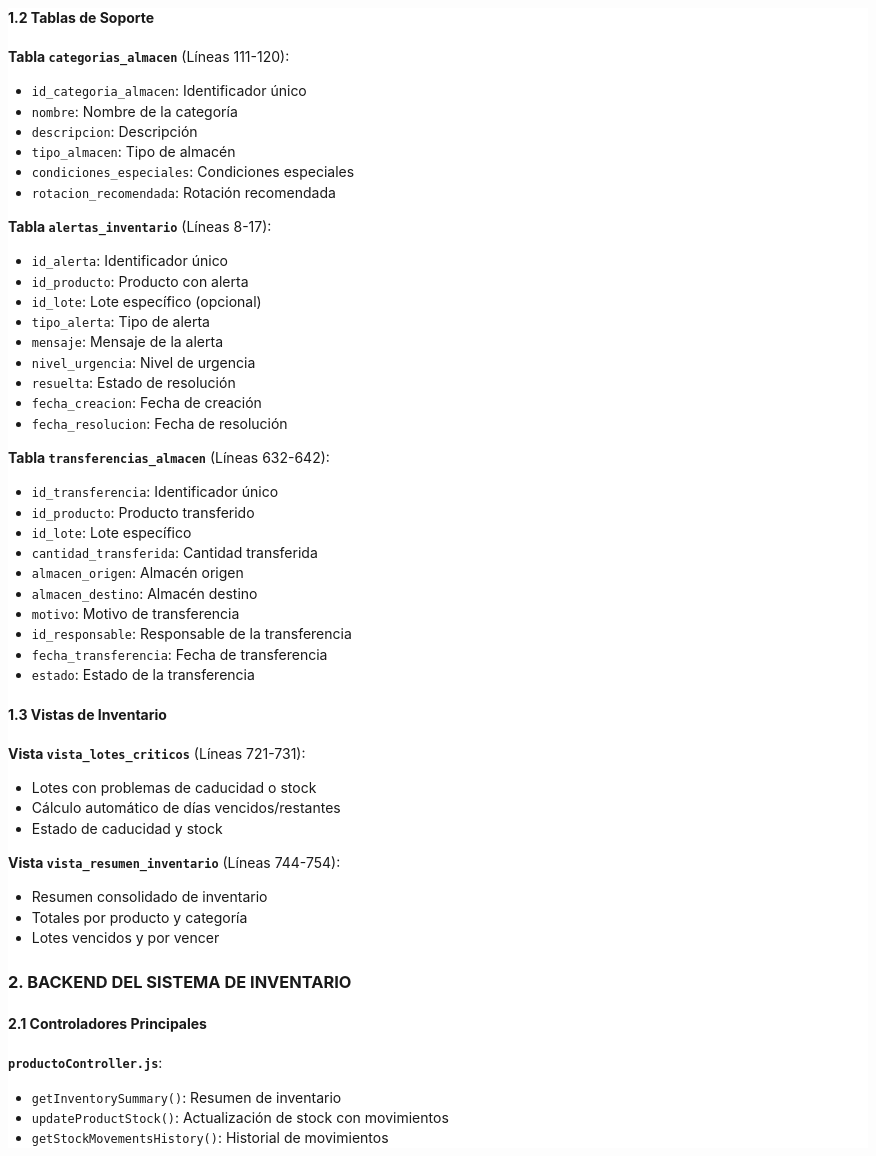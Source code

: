 #### 1.2 Tablas de Soporte

**Tabla `categorias_almacen`** (Líneas 111-120):
- `id_categoria_almacen`: Identificador único
- `nombre`: Nombre de la categoría
- `descripcion`: Descripción
- `tipo_almacen`: Tipo de almacén
- `condiciones_especiales`: Condiciones especiales
- `rotacion_recomendada`: Rotación recomendada

**Tabla `alertas_inventario`** (Líneas 8-17):
- `id_alerta`: Identificador único
- `id_producto`: Producto con alerta
- `id_lote`: Lote específico (opcional)
- `tipo_alerta`: Tipo de alerta
- `mensaje`: Mensaje de la alerta
- `nivel_urgencia`: Nivel de urgencia
- `resuelta`: Estado de resolución
- `fecha_creacion`: Fecha de creación
- `fecha_resolucion`: Fecha de resolución

**Tabla `transferencias_almacen`** (Líneas 632-642):
- `id_transferencia`: Identificador único
- `id_producto`: Producto transferido
- `id_lote`: Lote específico
- `cantidad_transferida`: Cantidad transferida
- `almacen_origen`: Almacén origen
- `almacen_destino`: Almacén destino
- `motivo`: Motivo de transferencia
- `id_responsable`: Responsable de la transferencia
- `fecha_transferencia`: Fecha de transferencia
- `estado`: Estado de la transferencia

#### 1.3 Vistas de Inventario

**Vista `vista_lotes_criticos`** (Líneas 721-731):
- Lotes con problemas de caducidad o stock
- Cálculo automático de días vencidos/restantes
- Estado de caducidad y stock

**Vista `vista_resumen_inventario`** (Líneas 744-754):
- Resumen consolidado de inventario
- Totales por producto y categoría
- Lotes vencidos y por vencer

### 2. BACKEND DEL SISTEMA DE INVENTARIO

#### 2.1 Controladores Principales

**`productoController.js`**:
- `getInventorySummary()`: Resumen de inventario
- `updateProductStock()`: Actualización de stock con movimientos
- `getStockMovementsHistory()`: Historial de movimientos
